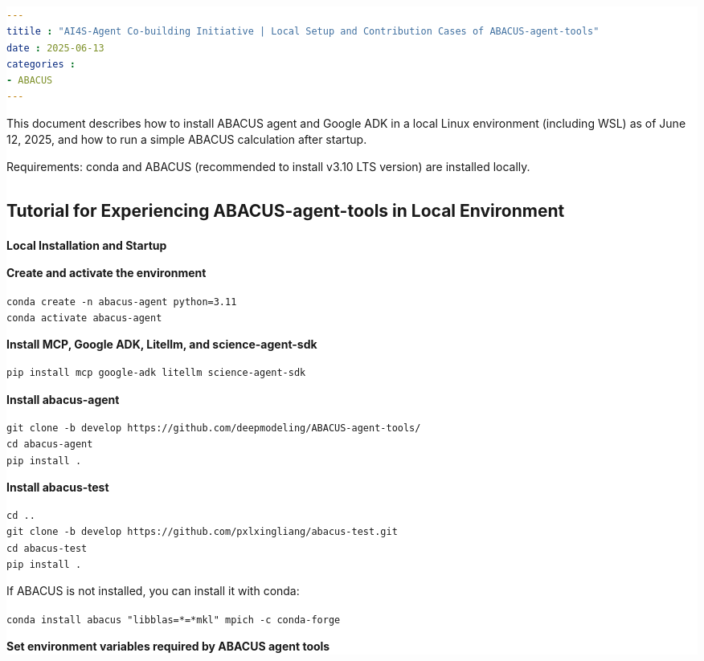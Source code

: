 ```yaml
---
titile : "AI4S-Agent Co-building Initiative | Local Setup and Contribution Cases of ABACUS-agent-tools"
date : 2025-06-13
categories : 
- ABACUS
---
```


This document describes how to install ABACUS agent and Google ADK in a local Linux environment (including WSL) as of June 12, 2025, and how to run a simple ABACUS calculation after startup.

Requirements: conda and ABACUS (recommended to install v3.10 LTS version) are installed locally.



##  Tutorial for Experiencing ABACUS-agent-tools in Local Environment

**Local Installation and Startup**

**Create and activate the environment**

```
conda create -n abacus-agent python=3.11  
conda activate abacus-agent  
```

**Install MCP, Google ADK, Litellm, and science-agent-sdk**

```
pip install mcp google-adk litellm science-agent-sdk  
```

**Install abacus-agent**

```
git clone -b develop https://github.com/deepmodeling/ABACUS-agent-tools/  
cd abacus-agent  
pip install .  
```

**Install abacus-test**

```
cd ..  
git clone -b develop https://github.com/pxlxingliang/abacus-test.git  
cd abacus-test  
pip install .  
```

If ABACUS is not installed, you can install it with conda:

```
conda install abacus "libblas=*=*mkl" mpich -c conda-forge  
```

**Set environment variables required by ABACUS agent tools**
